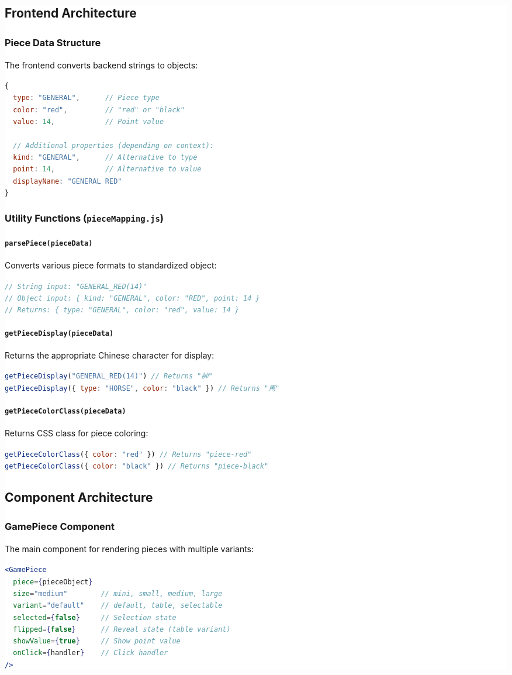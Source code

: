 ## Frontend Architecture

### Piece Data Structure
The frontend converts backend strings to objects:

```javascript
{
  type: "GENERAL",      // Piece type
  color: "red",         // "red" or "black"
  value: 14,            // Point value
  
  // Additional properties (depending on context):
  kind: "GENERAL",      // Alternative to type
  point: 14,            // Alternative to value
  displayName: "GENERAL RED"
}
```

### Utility Functions (`pieceMapping.js`)

#### `parsePiece(pieceData)`
Converts various piece formats to standardized object:
```javascript
// String input: "GENERAL_RED(14)"
// Object input: { kind: "GENERAL", color: "RED", point: 14 }
// Returns: { type: "GENERAL", color: "red", value: 14 }
```

#### `getPieceDisplay(pieceData)`
Returns the appropriate Chinese character for display:
```javascript
getPieceDisplay("GENERAL_RED(14)") // Returns "帥"
getPieceDisplay({ type: "HORSE", color: "black" }) // Returns "馬"
```

#### `getPieceColorClass(pieceData)`
Returns CSS class for piece coloring:
```javascript
getPieceColorClass({ color: "red" }) // Returns "piece-red"
getPieceColorClass({ color: "black" }) // Returns "piece-black"
```

## Component Architecture

### GamePiece Component
The main component for rendering pieces with multiple variants:

```jsx
<GamePiece
  piece={pieceObject}
  size="medium"        // mini, small, medium, large
  variant="default"    // default, table, selectable
  selected={false}     // Selection state
  flipped={false}      // Reveal state (table variant)
  showValue={true}     // Show point value
  onClick={handler}    // Click handler
/>
```
